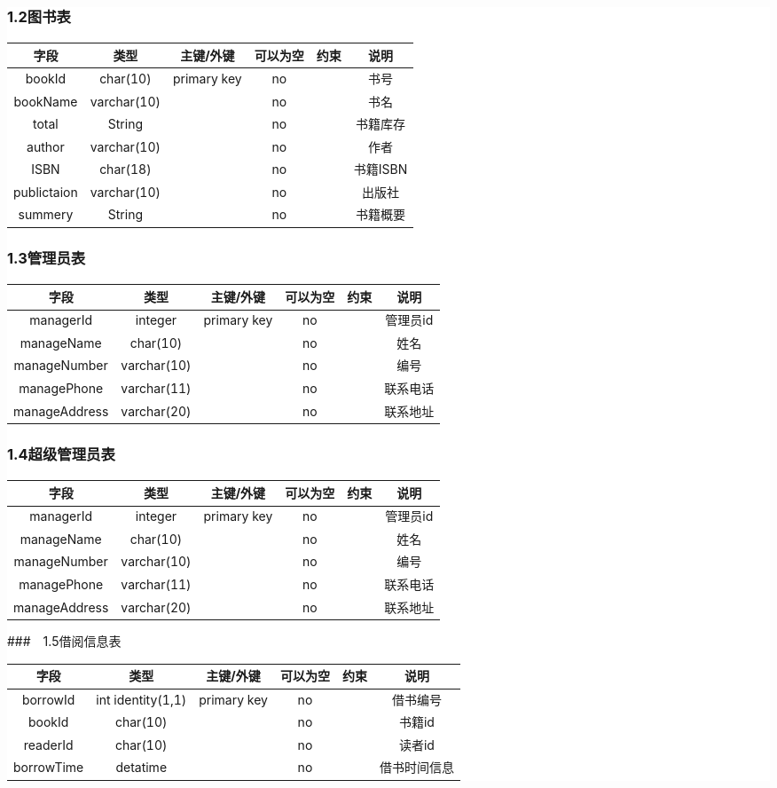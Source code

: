 ### 1.2图书表

|字段|类型|主键/外键|可以为空|约束|说明|
|:----:|:----:|:----:|:----:|:----:|:----:|
|bookId|char(10)|primary key|no||书号|
|bookName|varchar(10)||no||书名|
|total|String||no||书籍库存|
|author|varchar(10)||no||作者|
|ISBN|char(18)||no||书籍ISBN|
|publictaion|varchar(10)||no||出版社|
|summery|String||no||书籍概要|

### 1.3管理员表

|字段|类型|主键/外键|可以为空|约束|说明|
|:----:|:----:|:----:|:----:|:----:|:----:|
|managerId|integer|primary key|no||管理员id|
|manageName|char(10)||no||姓名|
|manageNumber|varchar(10)||no||编号|
|managePhone|varchar(11)||no||联系电话|
|manageAddress|varchar(20)||no||联系地址|

### 1.4超级管理员表

|字段|类型|主键/外键|可以为空|约束|说明|
|:----:|:----:|:----:|:----:|:----:|:----:|
|managerId|integer|primary key|no||管理员id|
|manageName|char(10)||no||姓名|
|manageNumber|varchar(10)||no||编号|
|managePhone|varchar(11)||no||联系电话|
|manageAddress|varchar(20)||no||联系地址|

###　1.5借阅信息表

|字段|类型|主键/外键|可以为空|约束|说明|
|:----:|:----:|:----:|:----:|:----:|:----:|
|borrowId|int identity(1,1)|primary key|no||借书编号|
|bookId|char(10)||no||书籍id|
|readerId|char(10)||no||读者id|
|borrowTime|detatime||no||借书时间信息|
